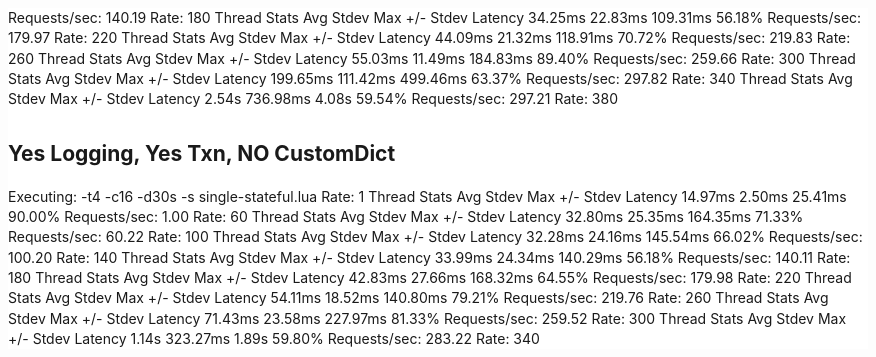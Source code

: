 Requests/sec:    140.19
Rate: 180
  Thread Stats   Avg      Stdev     Max   +/- Stdev
    Latency    34.25ms   22.83ms 109.31ms   56.18%
Requests/sec:    179.97
Rate: 220
  Thread Stats   Avg      Stdev     Max   +/- Stdev
    Latency    44.09ms   21.32ms 118.91ms   70.72%
Requests/sec:    219.83
Rate: 260
  Thread Stats   Avg      Stdev     Max   +/- Stdev
    Latency    55.03ms   11.49ms 184.83ms   89.40%
Requests/sec:    259.66
Rate: 300
  Thread Stats   Avg      Stdev     Max   +/- Stdev
    Latency   199.65ms  111.42ms 499.46ms   63.37%
Requests/sec:    297.82
Rate: 340
  Thread Stats   Avg      Stdev     Max   +/- Stdev
    Latency     2.54s   736.98ms   4.08s    59.54%
Requests/sec:    297.21
Rate: 380

## Yes Logging, Yes Txn, NO CustomDict

Executing: -t4 -c16 -d30s -s single-stateful.lua
Rate: 1
  Thread Stats   Avg      Stdev     Max   +/- Stdev
    Latency    14.97ms    2.50ms  25.41ms   90.00%
Requests/sec:      1.00
Rate: 60
  Thread Stats   Avg      Stdev     Max   +/- Stdev
    Latency    32.80ms   25.35ms 164.35ms   71.33%
Requests/sec:     60.22
Rate: 100
  Thread Stats   Avg      Stdev     Max   +/- Stdev
    Latency    32.28ms   24.16ms 145.54ms   66.02%
Requests/sec:    100.20
Rate: 140
  Thread Stats   Avg      Stdev     Max   +/- Stdev
    Latency    33.99ms   24.34ms 140.29ms   56.18%
Requests/sec:    140.11
Rate: 180
  Thread Stats   Avg      Stdev     Max   +/- Stdev
    Latency    42.83ms   27.66ms 168.32ms   64.55%
Requests/sec:    179.98
Rate: 220
  Thread Stats   Avg      Stdev     Max   +/- Stdev
    Latency    54.11ms   18.52ms 140.80ms   79.21%
Requests/sec:    219.76
Rate: 260
  Thread Stats   Avg      Stdev     Max   +/- Stdev
    Latency    71.43ms   23.58ms 227.97ms   81.33%
Requests/sec:    259.52
Rate: 300
  Thread Stats   Avg      Stdev     Max   +/- Stdev
    Latency     1.14s   323.27ms   1.89s    59.80%
Requests/sec:    283.22
Rate: 340
